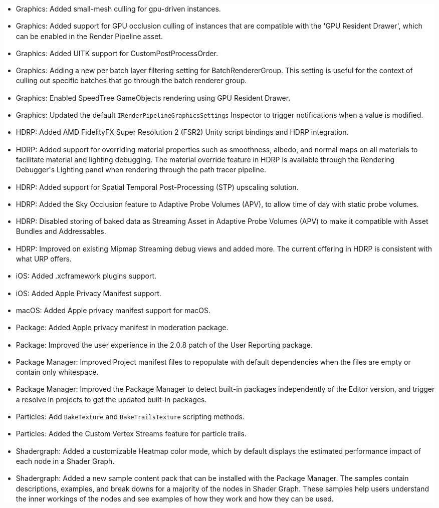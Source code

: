- Graphics: Added small-mesh culling for gpu-driven instances.

- Graphics: Added support for GPU occlusion culling of instances that are compatible with the 'GPU Resident Drawer', which can be enabled in the Render Pipeline asset.

- Graphics: Added UITK support for CustomPostProcessOrder.

- Graphics: Adding a new per batch layer filtering setting for BatchRendererGroup. This setting is useful for the context of culling out specific batches that go through the batch renderer group.

- Graphics: Enabled SpeedTree GameObjects rendering using GPU Resident Drawer.

- Graphics: Updated the default `IRenderPipelineGraphicsSettings` Inspector to trigger notifications when a value is modified.

- HDRP: Added AMD FidelityFX Super Resolution 2 \(FSR2\) Unity script bindings and HDRP integration.

- HDRP: Added support for overriding material properties such as smoothness, albedo, and normal maps on all materials to facilitate material and lighting debugging. The material override feature in HDRP is available through the Rendering Debugger's Lighting panel when rendering through the path tracer pipeline.

- HDRP: Added support for Spatial Temporal Post-Processing \(STP\) upscaling solution.

- HDRP: Added the Sky Occlusion feature to Adaptive Probe Volumes \(APV\), to allow time of day with static probe volumes.

- HDRP: Disabled storing of baked data as Streaming Asset in Adaptive Probe Volumes \(APV\) to make it compatible with Asset Bundles and Addressables.

- HDRP: Improved on existing Mipmap Streaming debug views and added more. The current offering in HDRP is consistent with what URP offers.

- iOS: Added .xcframework plugins support.

- iOS: Added Apple Privacy Manifest support.

- macOS: Added Apple privacy manifest support for macOS.

- Package: Added Apple privacy manifest in moderation package.

- Package: Improved the user experience in the 2.0.8 patch of the User Reporting package.

- Package Manager: Improved Project manifest files to repopulate with default dependencies when the files are empty or contain only whitespace.

- Package Manager: Improved the Package Manager to detect built-in packages independently of the Editor version, and trigger a resolve in projects to get the updated built-in packages.

- Particles: Add `BakeTexture` and `BakeTrailsTexture` scripting methods.

- Particles: Added the Custom Vertex Streams feature for particle trails.

- Shadergraph: Added a customizable Heatmap color mode, which by default displays the estimated performance impact of each node in a Shader Graph.

- Shadergraph: Added a new sample content pack that can be installed with the Package Manager. The samples contain descriptions, examples, and break downs for a majority of the nodes in Shader Graph. These samples help users understand the inner workings of the nodes and see examples of how they work and how they can be used.

